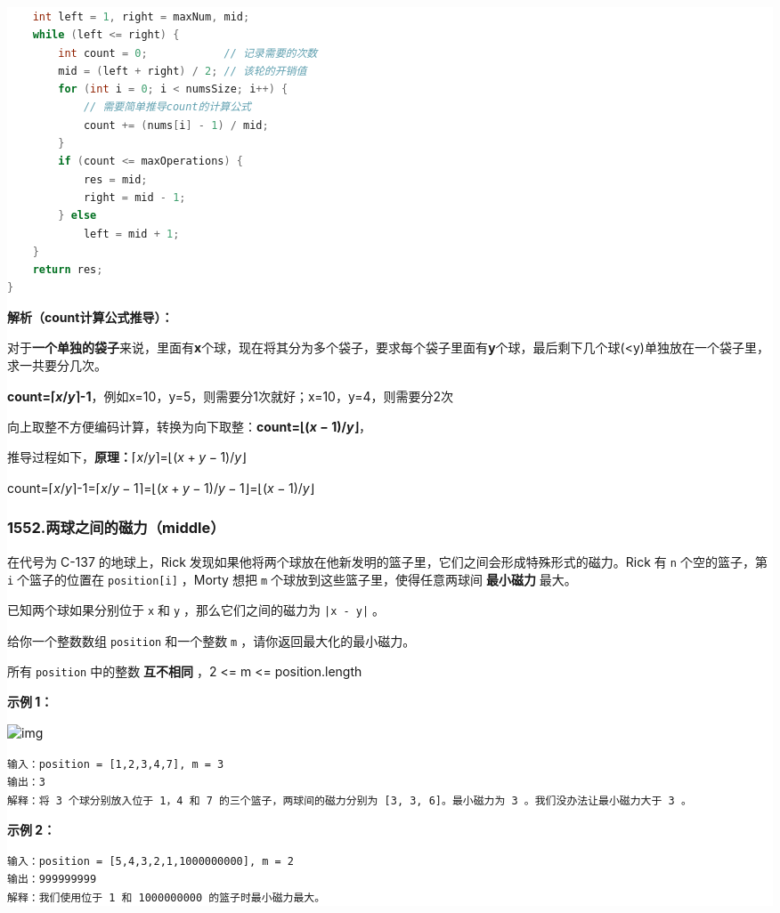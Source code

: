 ```c
    int left = 1, right = maxNum, mid;
    while (left <= right) {
        int count = 0;            // 记录需要的次数
        mid = (left + right) / 2; // 该轮的开销值
        for (int i = 0; i < numsSize; i++) {
            // 需要简单推导count的计算公式
            count += (nums[i] - 1) / mid;
        }
        if (count <= maxOperations) {
            res = mid;
            right = mid - 1;
        } else
            left = mid + 1;
    }
    return res;
}
```

**解析（count计算公式推导）：**

对于**一个单独的袋子**来说，里面有**x**个球，现在将其分为多个袋子，要求每个袋子里面有**y**个球，最后剩下几个球(<y)单独放在一个袋子里，求一共要分几次。

**count=$\lceil x/y \rceil$-1**，例如x=10，y=5，则需要分1次就好；x=10，y=4，则需要分2次

向上取整不方便编码计算，转换为向下取整：**count=$\lfloor (x-1)/y \rfloor$**，

推导过程如下，**原理：**$\lceil x/y \rceil$=$\lfloor (x+y-1)/y \rfloor$

count=$\lceil x/y \rceil$-1=$\lceil x/y-1 \rceil$=$\lfloor (x+y-1)/y-1 \rfloor$=$\lfloor (x-1)/y \rfloor$

### 1552.两球之间的磁力（middle） ###

在代号为 C-137 的地球上，Rick 发现如果他将两个球放在他新发明的篮子里，它们之间会形成特殊形式的磁力。Rick 有 `n` 个空的篮子，第 `i` 个篮子的位置在 `position[i]` ，Morty 想把 `m` 个球放到这些篮子里，使得任意两球间 **最小磁力** 最大。

已知两个球如果分别位于 `x` 和 `y` ，那么它们之间的磁力为 `|x - y|` 。

给你一个整数数组 `position` 和一个整数 `m` ，请你返回最大化的最小磁力。

所有 `position` 中的整数 **互不相同** ，2 <= m <= position.length

**示例 1：**

![img](D:/typoraphotos/q3v1.jpg)

```
输入：position = [1,2,3,4,7], m = 3
输出：3
解释：将 3 个球分别放入位于 1，4 和 7 的三个篮子，两球间的磁力分别为 [3, 3, 6]。最小磁力为 3 。我们没办法让最小磁力大于 3 。
```

**示例 2：**

```
输入：position = [5,4,3,2,1,1000000000], m = 2
输出：999999999
解释：我们使用位于 1 和 1000000000 的篮子时最小磁力最大。
```
